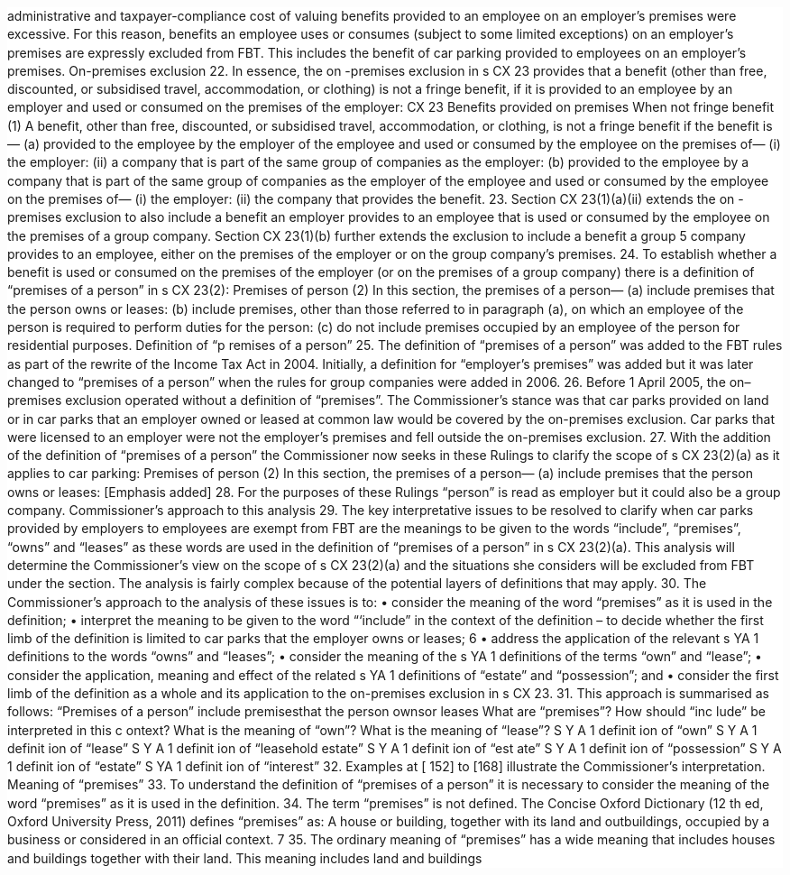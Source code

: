 administrative and taxpayer-compliance cost of valuing benefits provided to an employee on an employer’s premises were excessive. For this reason, benefits an employee uses or consumes (subject to some limited exceptions) on an employer’s premises are expressly excluded from FBT. This includes the benefit of car parking provided to employees on an employer’s premises. On-premises exclusion 22. In essence, the on -premises exclusion in s CX 23 provides that a benefit (other than free, discounted, or subsidised travel, accommodation, or clothing) is not a fringe benefit, if it is provided to an employee by an employer and used or consumed on the premises of the employer: CX 23 Benefits provided on premises When not fringe benefit (1) A benefit, other than free, discounted, or subsidised travel, accommodation, or clothing, is not a fringe benefit if the benefit is— (a) provided to the employee by the employer of the employee and used or consumed by the employee on the premises of— (i) the employer: (ii) a company that is part of the same group of companies as the employer: (b) provided to the employee by a company that is part of the same group of companies as the employer of the employee and used or consumed by the employee on the premises of— (i) the employer: (ii) the company that provides the benefit. 23. Section CX 23(1)(a)(ii) extends the on -premises exclusion to also include a benefit an employer provides to an employee that is used or consumed by the employee on the premises of a group company. Section CX 23(1)(b) further extends the exclusion to include a benefit a group 5 company provides to an employee, either on the premises of the employer or on the group company’s premises. 24. To establish whether a benefit is used or consumed on the premises of the employer (or on the premises of a group company) there is a definition of “premises of a person” in s CX 23(2): Premises of person (2) In this section, the premises of a person— (a) include premises that the person owns or leases: (b) include premises, other than those referred to in paragraph (a), on which an employee of the person is required to perform duties for the person: (c) do not include premises occupied by an employee of the person for residential purposes. Definition of “p remises of a person” 25. The definition of “premises of a person” was added to the FBT rules as part of the rewrite of the Income Tax Act in 2004. Initially, a definition for “employer’s premises” was added but it was later changed to “premises of a person” when the rules for group companies were added in 2006. 26. Before 1 April 2005, the on–premises exclusion operated without a definition of “premises”. The Commissioner’s stance was that car parks provided on land or in car parks that an employer owned or leased at common law would be covered by the on-premises exclusion. Car parks that were licensed to an employer were not the employer’s premises and fell outside the on-premises exclusion. 27. With the addition of the definition of “premises of a person” the Commissioner now seeks in these Rulings to clarify the scope of s CX 23(2)(a) as it applies to car parking: Premises of person (2) In this section, the premises of a person— (a) include premises that the person owns or leases: \[Emphasis added\] 28. For the purposes of these Rulings “person” is read as employer but it could also be a group company. Commissioner’s approach to this analysis 29. The key interpretative issues to be resolved to clarify when car parks provided by employers to employees are exempt from FBT are the meanings to be given to the words “include”, “premises”, “owns” and “leases” as these words are used in the definition of “premises of a person” in s CX 23(2)(a). This analysis will determine the Commissioner’s view on the scope of s CX 23(2)(a) and the situations she considers will be excluded from FBT under the section. The analysis is fairly complex because of the potential layers of definitions that may apply. 30. The Commissioner’s approach to the analysis of these issues is to: • consider the meaning of the word “premises” as it is used in the definition; • interpret the meaning to be given to the word “‘include” in the context of the definition – to decide whether the first limb of the definition is limited to car parks that the employer owns or leases; 6 • address the application of the relevant s YA 1 definitions to the words “owns” and “leases”; • consider the meaning of the s YA 1 definitions of the terms “own” and “lease”; • consider the application, meaning and effect of the related s YA 1 definitions of “estate” and “possession”; and • consider the first limb of the definition as a whole and its application to the on-premises exclusion in s CX 23. 31. This approach is summarised as follows: “Premises of a person” include premisesthat the person ownsor leases What are “premises”? How should “inc lude” be interpreted in this c ontext? What is the meaning of “own”? What is the meaning of “lease”? S Y A 1 definit ion of “own” S Y A 1 definit ion of “lease” S Y A 1 definit ion of “leasehold estate” S Y A 1 definit ion of “est ate” S Y A 1 definit ion of “possession” S Y A 1 definit ion of “estate” S YA 1 definit ion of “interest” 32. Examples at \[ 152\] to \[168\] illustrate the Commissioner’s interpretation. Meaning of “premises” 33. To understand the definition of “premises of a person” it is necessary to consider the meaning of the word “premises” as it is used in the definition. 34. The term “premises” is not defined. The Concise Oxford Dictionary (12 th ed, Oxford University Press, 2011) defines “premises” as: A house or building, together with its land and outbuildings, occupied by a business or considered in an official context. 7 35. The ordinary meaning of “premises” has a wide meaning that includes houses and buildings together with their land. This meaning includes land and buildings